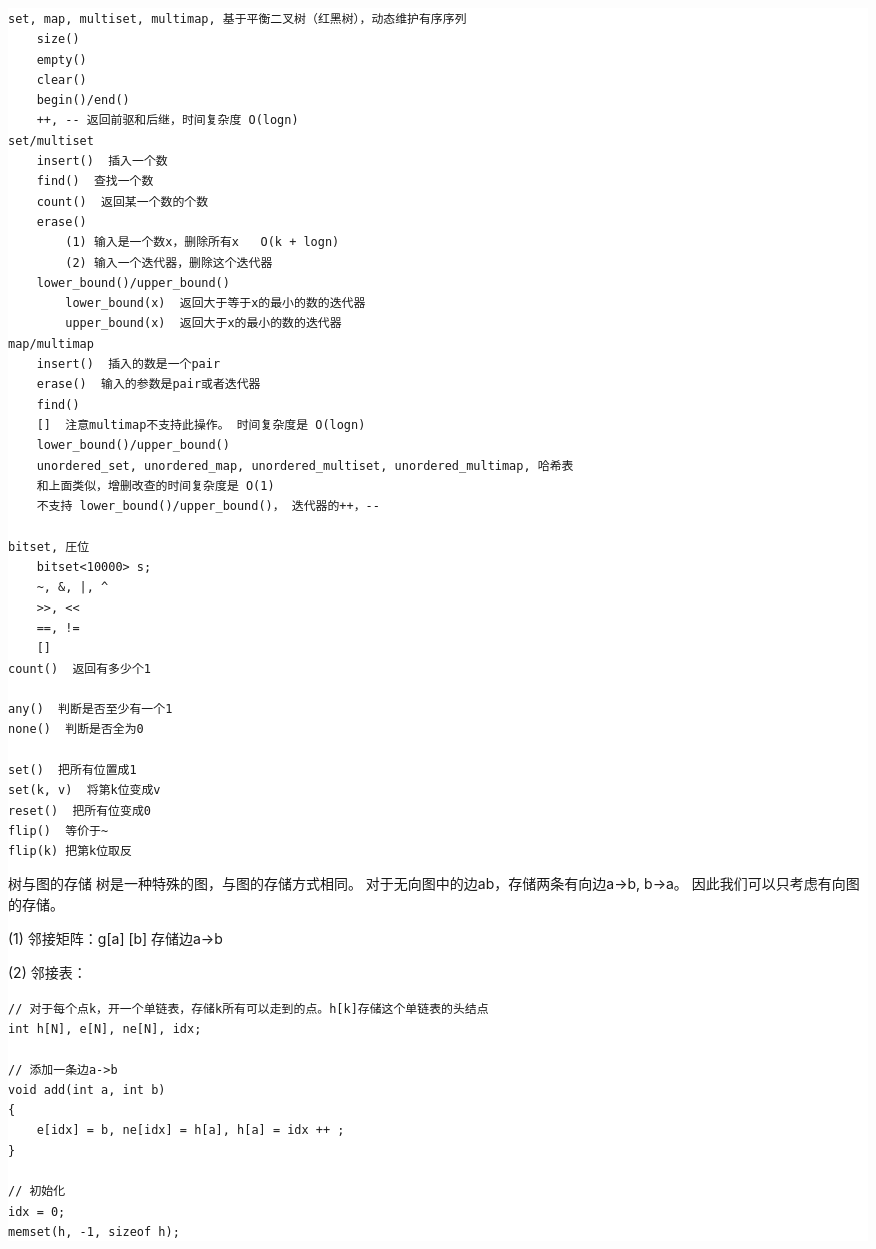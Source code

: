     set, map, multiset, multimap, 基于平衡二叉树（红黑树），动态维护有序序列
        size()
        empty()
        clear()
        begin()/end()
        ++, -- 返回前驱和后继，时间复杂度 O(logn)
    set/multiset
        insert()  插入一个数
        find()  查找一个数
        count()  返回某一个数的个数
        erase()
            (1) 输入是一个数x，删除所有x   O(k + logn)
            (2) 输入一个迭代器，删除这个迭代器
        lower_bound()/upper_bound()
            lower_bound(x)  返回大于等于x的最小的数的迭代器
            upper_bound(x)  返回大于x的最小的数的迭代器
    map/multimap
        insert()  插入的数是一个pair
        erase()  输入的参数是pair或者迭代器
        find()
        []  注意multimap不支持此操作。 时间复杂度是 O(logn)
        lower_bound()/upper_bound()
        unordered_set, unordered_map, unordered_multiset, unordered_multimap, 哈希表
        和上面类似，增删改查的时间复杂度是 O(1)
        不支持 lower_bound()/upper_bound()， 迭代器的++，--
    
    bitset, 圧位
        bitset<10000> s;
        ~, &, |, ^
        >>, <<
        ==, !=
        []
    count()  返回有多少个1
    
    any()  判断是否至少有一个1
    none()  判断是否全为0
    
    set()  把所有位置成1
    set(k, v)  将第k位变成v
    reset()  把所有位变成0
    flip()  等价于~
    flip(k) 把第k位取反

树与图的存储
树是一种特殊的图，与图的存储方式相同。
对于无向图中的边ab，存储两条有向边a->b, b->a。
因此我们可以只考虑有向图的存储。

(1) 邻接矩阵：g[a] [b] 存储边a->b

(2) 邻接表：

~~~
// 对于每个点k，开一个单链表，存储k所有可以走到的点。h[k]存储这个单链表的头结点
int h[N], e[N], ne[N], idx;

// 添加一条边a->b
void add(int a, int b)
{
    e[idx] = b, ne[idx] = h[a], h[a] = idx ++ ;
}

// 初始化
idx = 0;
memset(h, -1, sizeof h);
~~~
